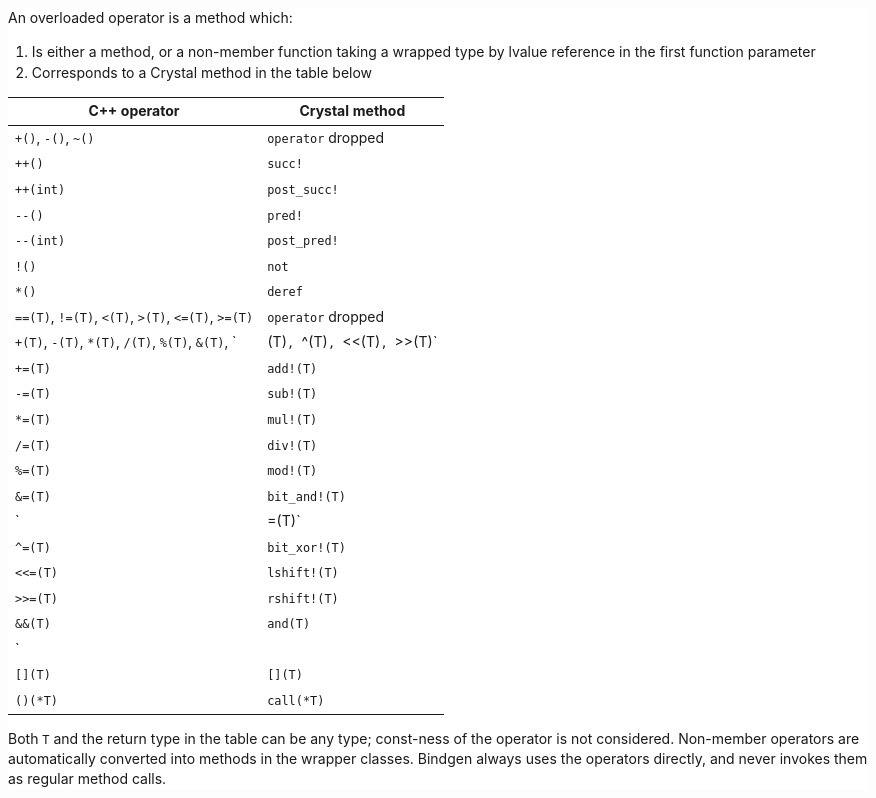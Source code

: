 An overloaded operator is a method which:

1. Is either a method, or a non-member function taking a wrapped type by lvalue
   reference in the first function parameter
2. Corresponds to a Crystal method in the table below

|C++ operator|Crystal method|
|-|-|
|`+()`, `-()`, `~()`|`operator` dropped|
|`++()`|`succ!`|
|`++(int)`|`post_succ!`|
|`--()`|`pred!`|
|`--(int)`|`post_pred!`|
|`!()`|`not`|
|`*()`|`deref`|
|`==(T)`, `!=(T)`, `<(T)`, `>(T)`, `<=(T)`, `>=(T)`|`operator` dropped|
|`+(T)`, `-(T)`, `*(T)`, `/(T)`, `%(T)`, `&(T)`, `|(T)`, `^(T)`, `<<(T)`, `>>(T)`|`operator` dropped|
|`+=(T)`|`add!(T)`|
|`-=(T)`|`sub!(T)`|
|`*=(T)`|`mul!(T)`|
|`/=(T)`|`div!(T)`|
|`%=(T)`|`mod!(T)`|
|`&=(T)`|`bit_and!(T)`|
|`|=(T)`|`bit_or!(T)`|
|`^=(T)`|`bit_xor!(T)`|
|`<<=(T)`|`lshift!(T)`|
|`>>=(T)`|`rshift!(T)`|
|`&&(T)`|`and(T)`|
|`||(T)`|`or(T)`|
|`[](T)`|`[](T)`|
|`()(*T)`|`call(*T)`|

Both `T` and the return type in the table can be any type; const-ness of the
operator is not considered.  Non-member operators are automatically converted
into methods in the wrapper classes.  Bindgen always uses the operators
directly, and never invokes them as regular method calls.
